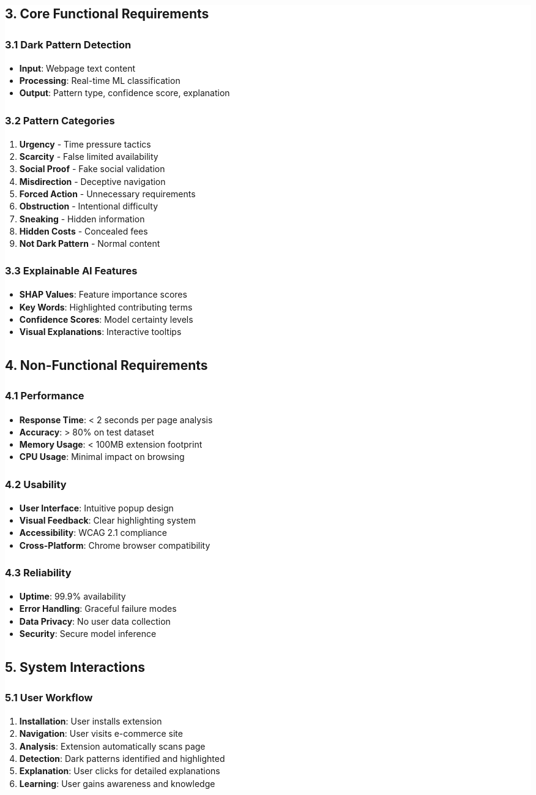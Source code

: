 ## 3. Core Functional Requirements

### 3.1 Dark Pattern Detection
- **Input**: Webpage text content
- **Processing**: Real-time ML classification
- **Output**: Pattern type, confidence score, explanation

### 3.2 Pattern Categories
1. **Urgency** - Time pressure tactics
2. **Scarcity** - False limited availability
3. **Social Proof** - Fake social validation
4. **Misdirection** - Deceptive navigation
5. **Forced Action** - Unnecessary requirements
6. **Obstruction** - Intentional difficulty
7. **Sneaking** - Hidden information
8. **Hidden Costs** - Concealed fees
9. **Not Dark Pattern** - Normal content

### 3.3 Explainable AI Features
- **SHAP Values**: Feature importance scores
- **Key Words**: Highlighted contributing terms
- **Confidence Scores**: Model certainty levels
- **Visual Explanations**: Interactive tooltips

## 4. Non-Functional Requirements

### 4.1 Performance
- **Response Time**: < 2 seconds per page analysis
- **Accuracy**: > 80% on test dataset
- **Memory Usage**: < 100MB extension footprint
- **CPU Usage**: Minimal impact on browsing

### 4.2 Usability
- **User Interface**: Intuitive popup design
- **Visual Feedback**: Clear highlighting system
- **Accessibility**: WCAG 2.1 compliance
- **Cross-Platform**: Chrome browser compatibility

### 4.3 Reliability
- **Uptime**: 99.9% availability
- **Error Handling**: Graceful failure modes
- **Data Privacy**: No user data collection
- **Security**: Secure model inference

## 5. System Interactions

### 5.1 User Workflow
1. **Installation**: User installs extension
2. **Navigation**: User visits e-commerce site
3. **Analysis**: Extension automatically scans page
4. **Detection**: Dark patterns identified and highlighted
5. **Explanation**: User clicks for detailed explanations
6. **Learning**: User gains awareness and knowledge
